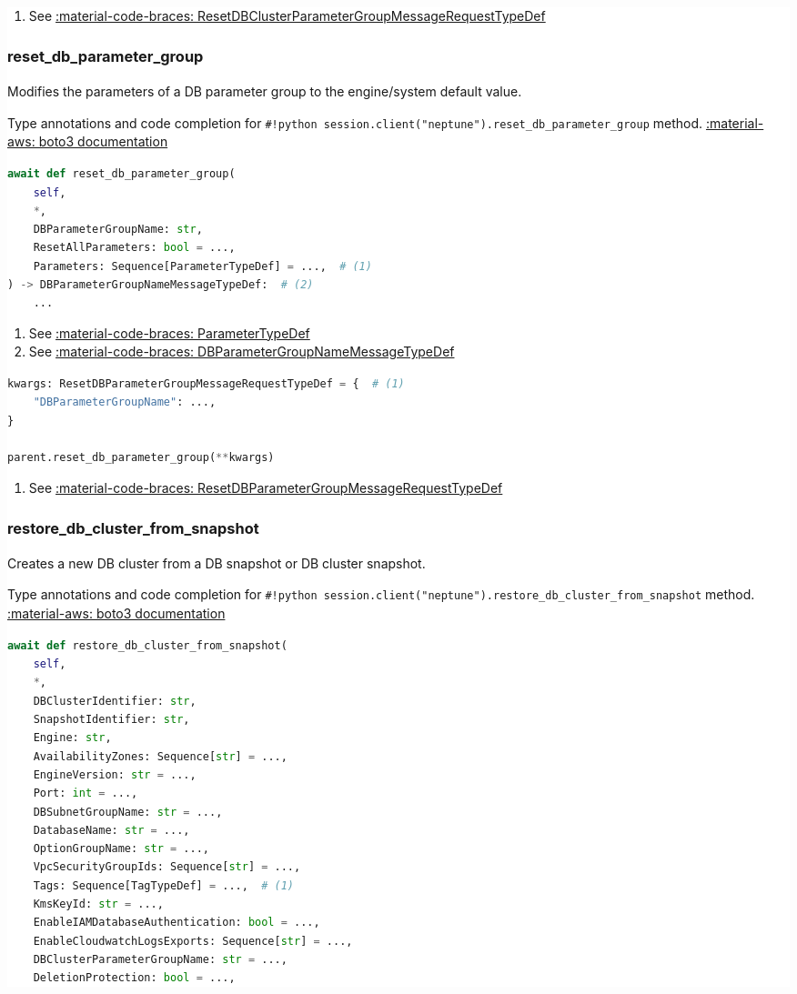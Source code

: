 1. See [:material-code-braces: ResetDBClusterParameterGroupMessageRequestTypeDef](./type_defs.md#resetdbclusterparametergroupmessagerequesttypedef) 

### reset\_db\_parameter\_group

Modifies the parameters of a DB parameter group to the engine/system default
value.

Type annotations and code completion for `#!python session.client("neptune").reset_db_parameter_group` method.
[:material-aws: boto3 documentation](https://boto3.amazonaws.com/v1/documentation/api/latest/reference/services/neptune.html#Neptune.Client.reset_db_parameter_group)

```python title="Method definition"
await def reset_db_parameter_group(
    self,
    *,
    DBParameterGroupName: str,
    ResetAllParameters: bool = ...,
    Parameters: Sequence[ParameterTypeDef] = ...,  # (1)
) -> DBParameterGroupNameMessageTypeDef:  # (2)
    ...
```

1. See [:material-code-braces: ParameterTypeDef](./type_defs.md#parametertypedef) 
2. See [:material-code-braces: DBParameterGroupNameMessageTypeDef](./type_defs.md#dbparametergroupnamemessagetypedef) 


```python title="Usage example with kwargs"
kwargs: ResetDBParameterGroupMessageRequestTypeDef = {  # (1)
    "DBParameterGroupName": ...,
}

parent.reset_db_parameter_group(**kwargs)
```

1. See [:material-code-braces: ResetDBParameterGroupMessageRequestTypeDef](./type_defs.md#resetdbparametergroupmessagerequesttypedef) 

### restore\_db\_cluster\_from\_snapshot

Creates a new DB cluster from a DB snapshot or DB cluster snapshot.

Type annotations and code completion for `#!python session.client("neptune").restore_db_cluster_from_snapshot` method.
[:material-aws: boto3 documentation](https://boto3.amazonaws.com/v1/documentation/api/latest/reference/services/neptune.html#Neptune.Client.restore_db_cluster_from_snapshot)

```python title="Method definition"
await def restore_db_cluster_from_snapshot(
    self,
    *,
    DBClusterIdentifier: str,
    SnapshotIdentifier: str,
    Engine: str,
    AvailabilityZones: Sequence[str] = ...,
    EngineVersion: str = ...,
    Port: int = ...,
    DBSubnetGroupName: str = ...,
    DatabaseName: str = ...,
    OptionGroupName: str = ...,
    VpcSecurityGroupIds: Sequence[str] = ...,
    Tags: Sequence[TagTypeDef] = ...,  # (1)
    KmsKeyId: str = ...,
    EnableIAMDatabaseAuthentication: bool = ...,
    EnableCloudwatchLogsExports: Sequence[str] = ...,
    DBClusterParameterGroupName: str = ...,
    DeletionProtection: bool = ...,
```